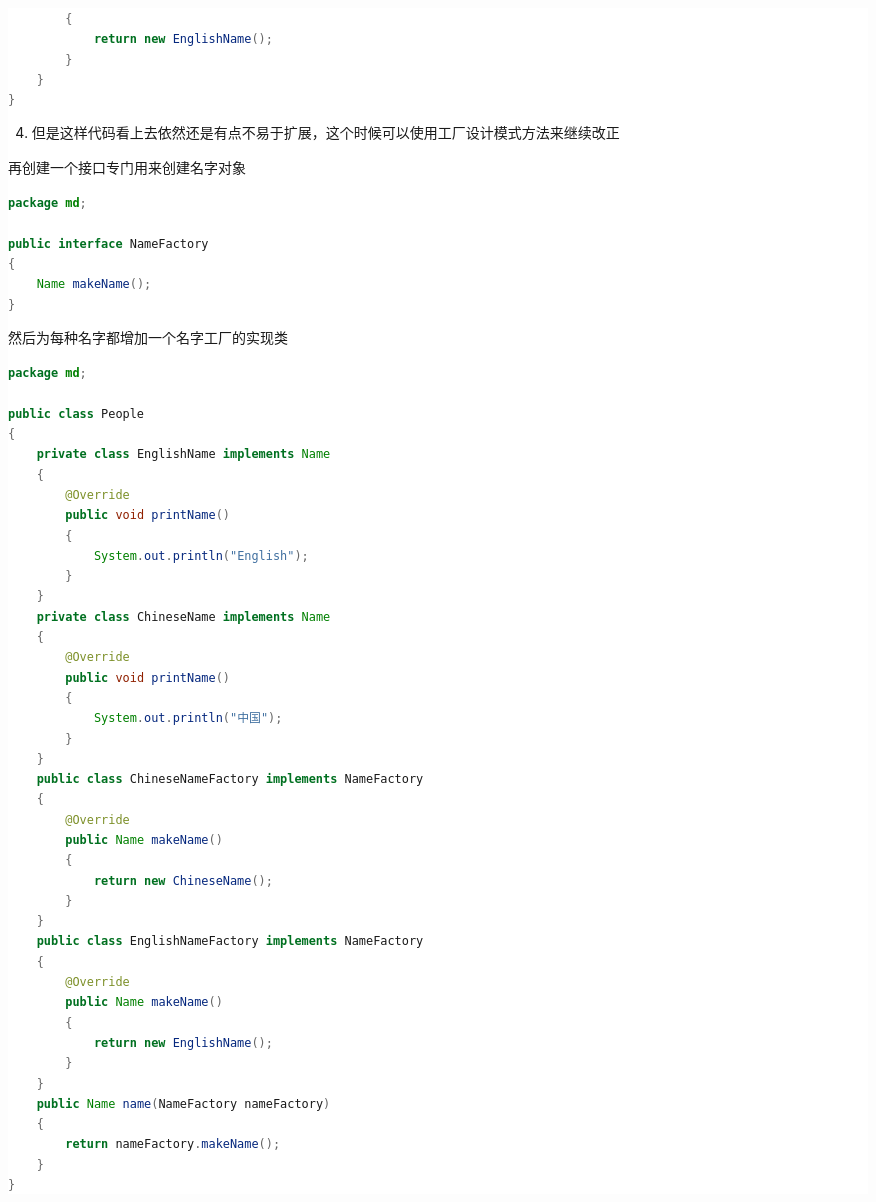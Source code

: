```java
        {
            return new EnglishName();
        }
    }
}
```

4. 但是这样代码看上去依然还是有点不易于扩展，这个时候可以使用工厂设计模式方法来继续改正

再创建一个接口专门用来创建名字对象

```java
package md;

public interface NameFactory
{
    Name makeName();
}
```

然后为每种名字都增加一个名字工厂的实现类

```java
package md;

public class People
{
    private class EnglishName implements Name
    {
        @Override
        public void printName()
        {
            System.out.println("English");
        }
    }
    private class ChineseName implements Name
    {
        @Override
        public void printName()
        {
            System.out.println("中国");
        }
    }
    public class ChineseNameFactory implements NameFactory
    {
        @Override
        public Name makeName()
        {
            return new ChineseName();
        }
    }
    public class EnglishNameFactory implements NameFactory
    {
        @Override
        public Name makeName()
        {
            return new EnglishName();
        }
    }
    public Name name(NameFactory nameFactory)
    {
        return nameFactory.makeName();
    }
}
```
